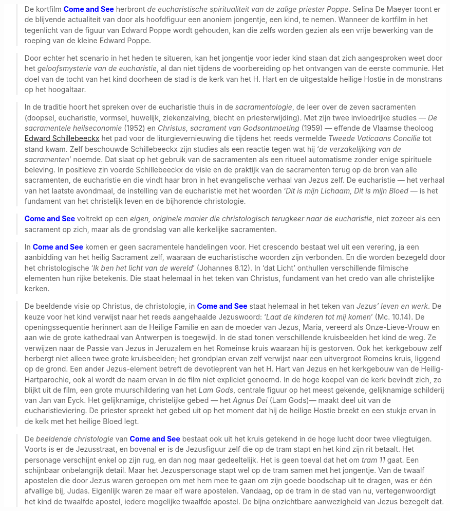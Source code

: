 >De kortfilm <span style="color:blue">**Come and See**</span> herbront _de eucharistische spiritualiteit van de zalige priester Poppe_. Selina De Maeyer toont er de blijvende actualiteit van door als hoofdfiguur een anoniem jongentje, een kind, te nemen. Wanneer de kortfilm in het tegenlicht van de figuur van Edward Poppe wordt gehouden, kan die zelfs worden gezien als een vrije bewerking van de roeping van de kleine Edward Poppe. 

>Door echter het scenario in het heden te situeren, kan het jongentje voor ieder kind staan dat zich aangesproken weet door het _geloofsmysterie van de eucharistie_, al dan niet tijdens de voorbereiding op het ontvangen van de eerste communie. Het doel van de tocht van het kind doorheen de stad is de kerk van het H. Hart en de uitgestalde heilige Hostie in de monstrans op het hoogaltaar. 

>In de traditie hoort het spreken over de eucharistie thuis in de _sacramentologie_, de leer over de zeven sacramenten (doopsel, eucharistie, vormsel, huwelijk, ziekenzalving, biecht en priesterwijding). Met zijn twee invloedrijke studies  ― _De sacramentele heilseconomie_ (1952) en _Christus, sacrament van Godsontmoeting_ (1959) ― effende de Vlaamse theoloog [Edward Schillebeeckx]( https://www.lucepedia.nl/dossieritem/schillebeeckx-edward/introductie-edward-schillebeeckx) het pad voor de liturgievernieuwing die tijdens het reeds vermelde _Tweede Vaticaans Concilie_ tot stand kwam. Zelf beschouwde Schillebeeckx zijn studies als een reactie tegen wat hij ‘_de verzakelijking van de sacramenten_’ noemde. Dat slaat op het gebruik van de sacramenten als een ritueel automatisme zonder enige spirituele beleving. In positieve zin voerde Schillebeeckx de visie en de praktijk van de sacramenten terug op de bron van alle sacramenten, de eucharistie en die vindt haar bron in het evangelische verhaal van Jezus zelf. De eucharistie ― het verhaal van het laatste avondmaal, de instelling van de eucharistie met het woorden ‘_Dit is mijn Lichaam, Dit is mijn Bloed_ ― is het fundament van het christelijk leven en de bijhorende christologie.

 ><span style="color:blue">**Come and See**</span> voltrekt op een _eigen, originele manier die christologisch terugkeer naar de eucharistie_, niet zozeer als een sacrament op zich, maar als de grondslag van alle kerkelijke sacramenten. 
 
 >In <span style="color:blue">**Come and See**</span> komen er geen sacramentele handelingen voor. Het crescendo bestaat wel uit een verering, ja een aanbidding van het heilig Sacrament zelf, waaraan de eucharistische woorden zijn verbonden. En die worden bezegeld door het christologische ‘_Ik ben het licht van de wereld_’ (Johannes 8.12). In ‘dat Licht’ onthullen verschillende filmische elementen hun rijke betekenis. Die staat helemaal in het teken van Christus, fundament van het credo van alle christelijke kerken. 
 
 >De beeldende visie op Christus, de christologie, in <span style="color:blue">**Come and See**</span> staat helemaal in het teken van _Jezus’ leven en werk_. De keuze voor het kind verwijst naar het reeds aangehaalde Jezuswoord: ‘_Laat de kinderen tot mij komen_’ (Mc. 10.14). De openingssequentie herinnert aan de Heilige Familie en aan de moeder van Jezus, Maria, vereerd als Onze-Lieve-Vrouw en aan wie de grote kathedraal van Antwerpen is toegewijd. In de stad tonen verschillende kruisbeelden het kind de weg. Ze verwijzen naar de Passie van Jezus in Jeruzalem en het Romeinse kruis waaraan hij is gestorven. Ook het kerkgebouw zelf herbergt niet alleen twee grote kruisbeelden; het grondplan ervan zelf verwijst naar een uitvergroot Romeins kruis, liggend op de grond. Een ander Jezus-element betreft de devotieprent van het H. Hart van Jezus en het kerkgebouw van de Heilig-Hartparochie, ook al wordt de naam ervan in de film niet expliciet genoemd. In de hoge koepel van de kerk bevindt zich, zo blijkt uit de film, een grote muurschildering van het _Lam Gods_, centrale figuur op het meest gekende, gelijknamige schilderij van Jan van Eyck. Het gelijknamige, christelijke gebed ― het _Agnus Dei_ (Lam Gods)― maakt deel uit van de eucharistieviering. De priester spreekt het gebed uit op het moment dat hij de heilige Hostie breekt en een stukje ervan in de kelk met het heilige Bloed legt. 
 
 >De _beeldende christologie_ van <span style="color:blue">**Come and See**</span> bestaat ook uit het kruis getekend in de hoge lucht door twee vliegtuigen. Voorts is er de Jezusstraat, en bovenal er is de Jezusfiguur zelf die op de tram stapt en het kind zijn rit betaalt. Het personage verschijnt enkel op zijn rug, en dan nog maar gedeeltelijk. Het is geen toeval dat het om _tram 11_ gaat. Een schijnbaar onbelangrijk detail. Maar het Jezuspersonage stapt wel op de tram samen met het jongentje. Van de twaalf apostelen die door Jezus waren geroepen om met hem mee te gaan om zijn goede boodschap uit te dragen, was er één afvallige bij, Judas. Eigenlijk waren ze maar elf ware apostelen. Vandaag, op de tram in de stad van nu, vertegenwoordigt het kind de twaalfde apostel, iedere mogelijke twaalfde apostel. De bijna onzichtbare aanwezigheid van Jezus bezegelt dat.
 